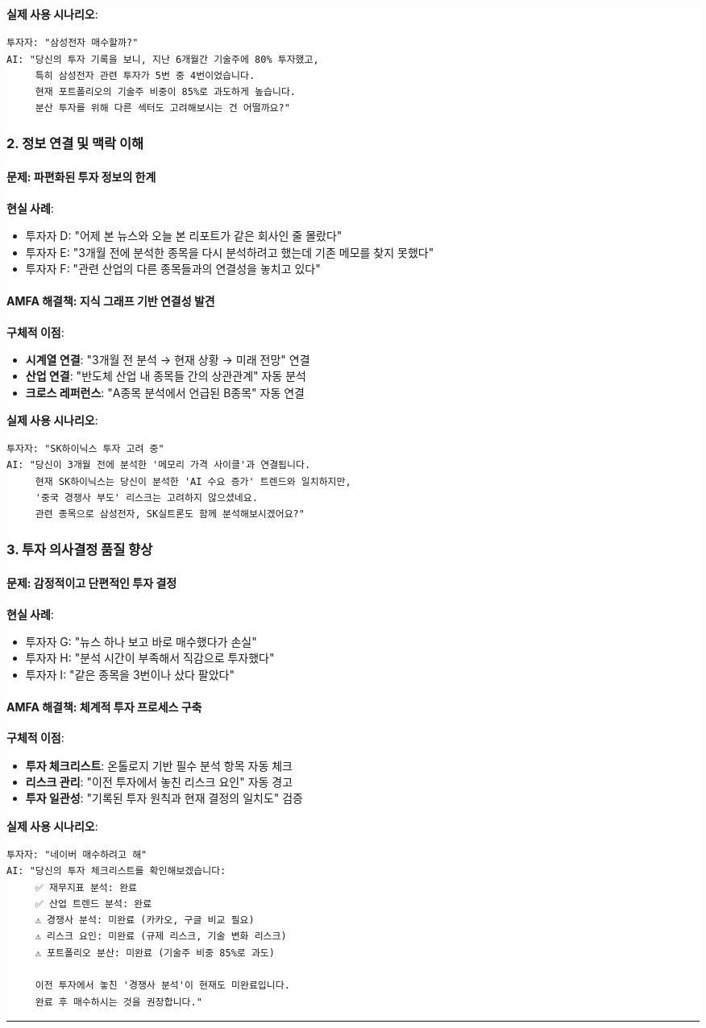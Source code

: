 **실제 사용 시나리오**:
```
투자자: "삼성전자 매수할까?"
AI: "당신의 투자 기록을 보니, 지난 6개월간 기술주에 80% 투자했고, 
     특히 삼성전자 관련 투자가 5번 중 4번이었습니다. 
     현재 포트폴리오의 기술주 비중이 85%로 과도하게 높습니다. 
     분산 투자를 위해 다른 섹터도 고려해보시는 건 어떨까요?"
```

### 2. 정보 연결 및 맥락 이해

#### **문제**: 파편화된 투자 정보의 한계
**현실 사례**:
- 투자자 D: "어제 본 뉴스와 오늘 본 리포트가 같은 회사인 줄 몰랐다"
- 투자자 E: "3개월 전에 분석한 종목을 다시 분석하려고 했는데 기존 메모를 찾지 못했다"
- 투자자 F: "관련 산업의 다른 종목들과의 연결성을 놓치고 있다"

#### **AMFA 해결책**: 지식 그래프 기반 연결성 발견
**구체적 이점**:
- **시계열 연결**: "3개월 전 분석 → 현재 상황 → 미래 전망" 연결
- **산업 연결**: "반도체 산업 내 종목들 간의 상관관계" 자동 분석
- **크로스 레퍼런스**: "A종목 분석에서 언급된 B종목" 자동 연결

**실제 사용 시나리오**:
```
투자자: "SK하이닉스 투자 고려 중"
AI: "당신이 3개월 전에 분석한 '메모리 가격 사이클'과 연결됩니다. 
     현재 SK하이닉스는 당신이 분석한 'AI 수요 증가' 트렌드와 일치하지만, 
     '중국 경쟁사 부도' 리스크는 고려하지 않으셨네요. 
     관련 종목으로 삼성전자, SK실트론도 함께 분석해보시겠어요?"
```

### 3. 투자 의사결정 품질 향상

#### **문제**: 감정적이고 단편적인 투자 결정
**현실 사례**:
- 투자자 G: "뉴스 하나 보고 바로 매수했다가 손실"
- 투자자 H: "분석 시간이 부족해서 직감으로 투자했다"
- 투자자 I: "같은 종목을 3번이나 샀다 팔았다"

#### **AMFA 해결책**: 체계적 투자 프로세스 구축
**구체적 이점**:
- **투자 체크리스트**: 온톨로지 기반 필수 분석 항목 자동 체크
- **리스크 관리**: "이전 투자에서 놓친 리스크 요인" 자동 경고
- **투자 일관성**: "기록된 투자 원칙과 현재 결정의 일치도" 검증

**실제 사용 시나리오**:
```
투자자: "네이버 매수하려고 해"
AI: "당신의 투자 체크리스트를 확인해보겠습니다:
     ✅ 재무지표 분석: 완료
     ✅ 산업 트렌드 분석: 완료
     ⚠️ 경쟁사 분석: 미완료 (카카오, 구글 비교 필요)
     ⚠️ 리스크 요인: 미완료 (규제 리스크, 기술 변화 리스크)
     ⚠️ 포트폴리오 분산: 미완료 (기술주 비중 85%로 과도)
     
     이전 투자에서 놓친 '경쟁사 분석'이 현재도 미완료입니다. 
     완료 후 매수하시는 것을 권장합니다."
```

---